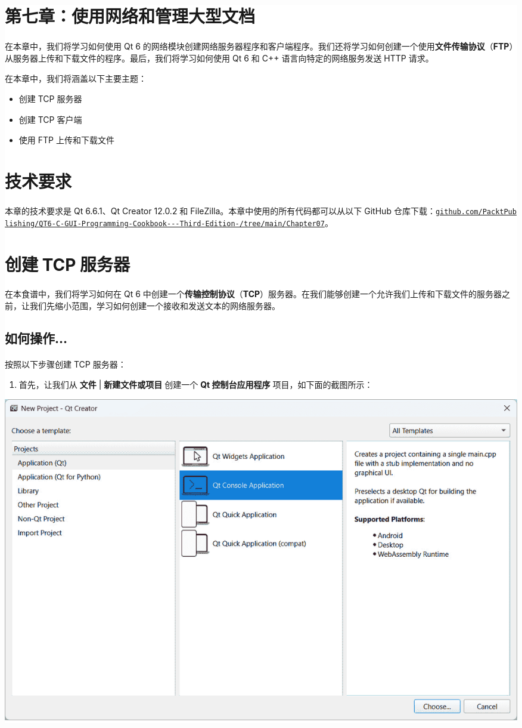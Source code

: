 

# 第七章：使用网络和管理大型文档

在本章中，我们将学习如何使用 Qt 6 的网络模块创建网络服务器程序和客户端程序。我们还将学习如何创建一个使用**文件传输协议**（**FTP**）从服务器上传和下载文件的程序。最后，我们将学习如何使用 Qt 6 和 C++ 语言向特定的网络服务发送 HTTP 请求。

在本章中，我们将涵盖以下主要主题：

+   创建 TCP 服务器

+   创建 TCP 客户端

+   使用 FTP 上传和下载文件

# 技术要求

本章的技术要求是 Qt 6.6.1、Qt Creator 12.0.2 和 FileZilla。本章中使用的所有代码都可以从以下 GitHub 仓库下载：[`github.com/PacktPublishing/QT6-C-GUI-Programming-Cookbook---Third-Edition-/tree/main/Chapter07`](https://github.com/PacktPublishing/QT6-C-GUI-Programming-Cookbook---Third-Edition-/tree/main/Chapter07)。

# 创建 TCP 服务器

在本食谱中，我们将学习如何在 Qt 6 中创建一个**传输控制协议**（**TCP**）服务器。在我们能够创建一个允许我们上传和下载文件的服务器之前，让我们先缩小范围，学习如何创建一个接收和发送文本的网络服务器。

## 如何操作...

按照以下步骤创建 TCP 服务器：

1.  首先，让我们从 **文件** | **新建文件或项目** 创建一个 **Qt 控制台应用程序** 项目，如下面的截图所示：

![图 7.1 – 创建新的 Qt 控制台应用程序项目](img/B20976_07_001.jpg)
